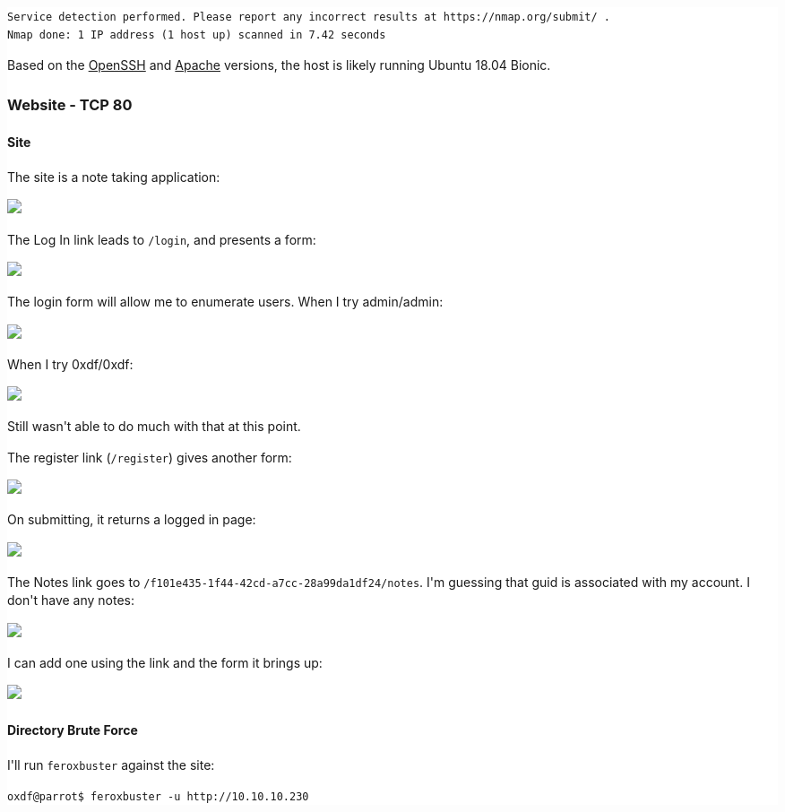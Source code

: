     Service detection performed. Please report any incorrect results at https://nmap.org/submit/ .
    Nmap done: 1 IP address (1 host up) scanned in 7.42 seconds



Based on the
[OpenSSH](https://packages.ubuntu.com/search?keywords=openssh-server)
and [Apache](https://packages.ubuntu.com/search?keywords=apache2)
versions, the host is likely running Ubuntu 18.04 Bionic.

### Website - TCP 80

#### Site

The site is a note taking application:

![](/img/image-20210721174251566.png)

The Log In link leads to `/login`, and presents a form:

![](/img/image-20210721180003749.png)

The login form will allow me to enumerate users. When I try admin/admin:

![](/img/image-20210721180358669.png)

When I try 0xdf/0xdf:

![](/img/image-20210721180417661.png)

Still wasn't able to do much with that at this point.

The register link (`/register`) gives another form:

![](/img/image-20210721180457723.png)

On submitting, it returns a logged in page:

![](/img/image-20210721180525411.png)

The Notes link goes to `/f101e435-1f44-42cd-a7cc-28a99da1df24/notes`.
I'm guessing that guid is associated with my account. I don't have any
notes:

![](/img/image-20210721180624540.png)

I can add one using the link and the form it brings up:

![](/img/image-20210721180705596.png)

#### Directory Brute Force

I'll run `feroxbuster` against the site:



    oxdf@parrot$ feroxbuster -u http://10.10.10.230
